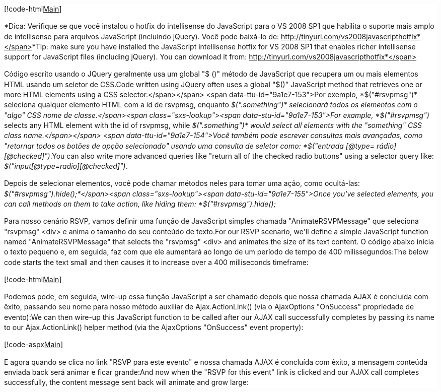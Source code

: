 [!code-html[Main](use-ajax-to-deliver-dynamic-updates/samples/sample9.html)]

<span data-ttu-id="9a1e7-151">*Dica: Verifique se que você instalou o hotfix do intellisense do JavaScript para o VS 2008 SP1 que habilita o suporte mais amplo de intellisense para arquivos JavaScript (incluindo jQuery). Você pode baixá-lo de: http://tinyurl.com/vs2008javascripthotfix*</span><span class="sxs-lookup"><span data-stu-id="9a1e7-151">*Tip: make sure you have installed the JavaScript intellisense hotfix for VS 2008 SP1 that enables richer intellisense support for JavaScript files (including jQuery). You can download it from: http://tinyurl.com/vs2008javascripthotfix*</span></span>

<span data-ttu-id="9a1e7-152">Código escrito usando o JQuery geralmente usa um global "$ ()" método de JavaScript que recupera um ou mais elementos HTML usando um seletor de CSS.</span><span class="sxs-lookup"><span data-stu-id="9a1e7-152">Code written using JQuery often uses a global "$()" JavaScript method that retrieves one or more HTML elements using a CSS selector.</span></span> <span data-ttu-id="9a1e7-153">Por exemplo, *$("#rsvpmsg")* seleciona qualquer elemento HTML com a id de rsvpmsg, enquanto *$(".something")* selecionará todos os elementos com o "algo" CSS nome de classe.</span><span class="sxs-lookup"><span data-stu-id="9a1e7-153">For example, *$("#rsvpmsg")* selects any HTML element with the id of rsvpmsg, while *$(".something")* would select all elements with the "something" CSS class name.</span></span> <span data-ttu-id="9a1e7-154">Você também pode escrever consultas mais avançadas, como "retornar todos os botões de opção selecionado" usando uma consulta de seletor como: *$("entrada [@type= rádio] [@checked]")*.</span><span class="sxs-lookup"><span data-stu-id="9a1e7-154">You can also write more advanced queries like "return all of the checked radio buttons" using a selector query like: *$("input[@type=radio][@checked]")*.</span></span>

<span data-ttu-id="9a1e7-155">Depois de selecionar elementos, você pode chamar métodos neles para tomar uma ação, como ocultá-las: *$("#rsvpmsg").hide();*</span><span class="sxs-lookup"><span data-stu-id="9a1e7-155">Once you've selected elements, you can call methods on them to take action, like hiding them: *$("#rsvpmsg").hide();*</span></span>

<span data-ttu-id="9a1e7-156">Para nosso cenário RSVP, vamos definir uma função de JavaScript simples chamada "AnimateRSVPMessage" que seleciona "rsvpmsg" &lt;div&gt; e anima o tamanho do seu conteúdo de texto.</span><span class="sxs-lookup"><span data-stu-id="9a1e7-156">For our RSVP scenario, we'll define a simple JavaScript function named "AnimateRSVPMessage" that selects the "rsvpmsg" &lt;div&gt; and animates the size of its text content.</span></span> <span data-ttu-id="9a1e7-157">O código abaixo inicia o texto pequeno e, em seguida, faz com que ele aumentará ao longo de um período de tempo de 400 milissegundos:</span><span class="sxs-lookup"><span data-stu-id="9a1e7-157">The below code starts the text small and then causes it to increase over a 400 milliseconds timeframe:</span></span>

[!code-html[Main](use-ajax-to-deliver-dynamic-updates/samples/sample10.html)]

<span data-ttu-id="9a1e7-158">Podemos pode, em seguida, wire-up essa função JavaScript a ser chamado depois que nossa chamada AJAX é concluída com êxito, passando seu nome para nosso método auxiliar de Ajax.ActionLink() (via o AjaxOptions "OnSuccess" propriedade de evento):</span><span class="sxs-lookup"><span data-stu-id="9a1e7-158">We can then wire-up this JavaScript function to be called after our AJAX call successfully completes by passing its name to our Ajax.ActionLink() helper method (via the AjaxOptions "OnSuccess" event property):</span></span>

[!code-aspx[Main](use-ajax-to-deliver-dynamic-updates/samples/sample11.aspx)]

<span data-ttu-id="9a1e7-159">E agora quando se clica no link "RSVP para este evento" e nossa chamada AJAX é concluída com êxito, a mensagem conteúda enviada back será animar e ficar grande:</span><span class="sxs-lookup"><span data-stu-id="9a1e7-159">And now when the "RSVP for this event" link is clicked and our AJAX call completes successfully, the content message sent back will animate and grow large:</span></span>
